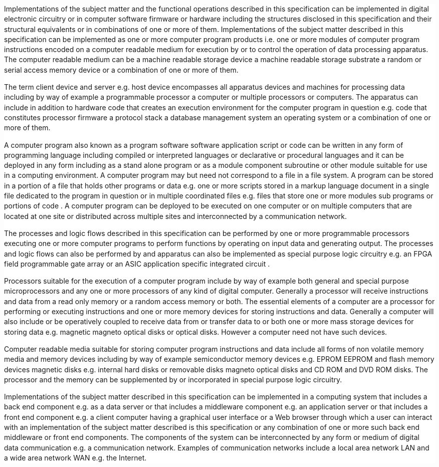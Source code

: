 Implementations of the subject matter and the functional operations described in this specification can be implemented in digital electronic circuitry or in computer software firmware or hardware including the structures disclosed in this specification and their structural equivalents or in combinations of one or more of them. Implementations of the subject matter described in this specification can be implemented as one or more computer program products i.e. one or more modules of computer program instructions encoded on a computer readable medium for execution by or to control the operation of data processing apparatus. The computer readable medium can be a machine readable storage device a machine readable storage substrate a random or serial access memory device or a combination of one or more of them.

The term client device and server e.g. host device encompasses all apparatus devices and machines for processing data including by way of example a programmable processor a computer or multiple processors or computers. The apparatus can include in addition to hardware code that creates an execution environment for the computer program in question e.g. code that constitutes processor firmware a protocol stack a database management system an operating system or a combination of one or more of them.

A computer program also known as a program software software application script or code can be written in any form of programming language including compiled or interpreted languages or declarative or procedural languages and it can be deployed in any form including as a stand alone program or as a module component subroutine or other module suitable for use in a computing environment. A computer program may but need not correspond to a file in a file system. A program can be stored in a portion of a file that holds other programs or data e.g. one or more scripts stored in a markup language document in a single file dedicated to the program in question or in multiple coordinated files e.g. files that store one or more modules sub programs or portions of code . A computer program can be deployed to be executed on one computer or on multiple computers that are located at one site or distributed across multiple sites and interconnected by a communication network.

The processes and logic flows described in this specification can be performed by one or more programmable processors executing one or more computer programs to perform functions by operating on input data and generating output. The processes and logic flows can also be performed by and apparatus can also be implemented as special purpose logic circuitry e.g. an FPGA field programmable gate array or an ASIC application specific integrated circuit .

Processors suitable for the execution of a computer program include by way of example both general and special purpose microprocessors and any one or more processors of any kind of digital computer. Generally a processor will receive instructions and data from a read only memory or a random access memory or both. The essential elements of a computer are a processor for performing or executing instructions and one or more memory devices for storing instructions and data. Generally a computer will also include or be operatively coupled to receive data from or transfer data to or both one or more mass storage devices for storing data e.g. magnetic magneto optical disks or optical disks. However a computer need not have such devices.

Computer readable media suitable for storing computer program instructions and data include all forms of non volatile memory media and memory devices including by way of example semiconductor memory devices e.g. EPROM EEPROM and flash memory devices magnetic disks e.g. internal hard disks or removable disks magneto optical disks and CD ROM and DVD ROM disks. The processor and the memory can be supplemented by or incorporated in special purpose logic circuitry.

Implementations of the subject matter described in this specification can be implemented in a computing system that includes a back end component e.g. as a data server or that includes a middleware component e.g. an application server or that includes a front end component e.g. a client computer having a graphical user interface or a Web browser through which a user can interact with an implementation of the subject matter described is this specification or any combination of one or more such back end middleware or front end components. The components of the system can be interconnected by any form or medium of digital data communication e.g. a communication network. Examples of communication networks include a local area network LAN and a wide area network WAN e.g. the Internet.
